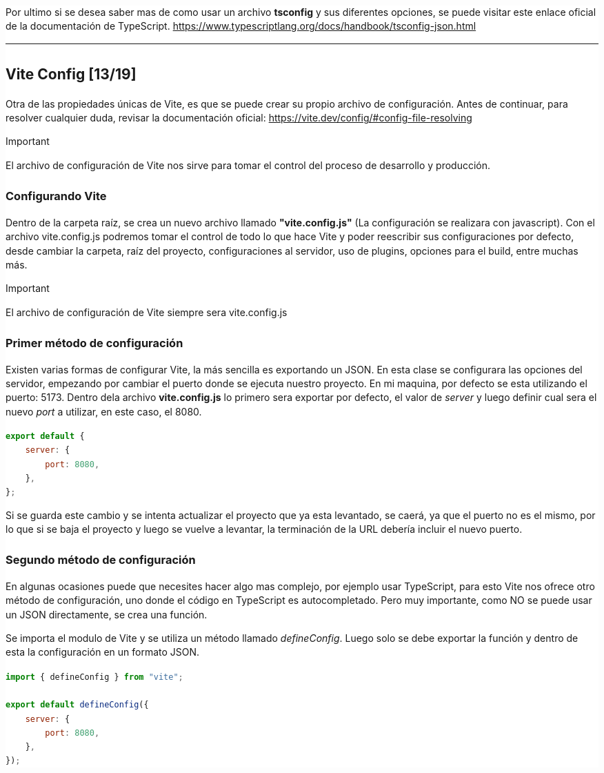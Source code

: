 Por ultimo si se desea saber mas de como usar un archivo **tsconfig** y sus diferentes opciones, se puede visitar este enlace oficial de la documentación de TypeScript.
https://www.typescriptlang.org/docs/handbook/tsconfig-json.html

---

## Vite Config [13/19]<a name="id13"></a>
Otra de las propiedades únicas de Vite, es que se puede crear su propio archivo de configuración.
Antes de continuar, para resolver cualquier duda, revisar la documentación oficial:
https://vite.dev/config/#config-file-resolving

> [!IMPORTANT]
> El archivo de configuración de Vite nos sirve para tomar el control del proceso de desarrollo y producción.

### Configurando Vite
Dentro de la carpeta raíz, se crea un nuevo archivo llamado **"vite.config.js"** (La configuración se realizara con javascript).
Con el archivo vite.config.js podremos tomar el control de todo lo que hace Vite y poder reescribir sus configuraciones por defecto, desde cambiar la carpeta, raíz del proyecto, configuraciones al servidor, uso de plugins, opciones para el build, entre muchas más.

> [!IMPORTANT]
> El archivo de configuración de Vite siempre sera vite.config.js

### Primer método de configuración
Existen varias formas de configurar Vite, la más sencilla es exportando un JSON. 
En esta clase se configurara las opciones del servidor, empezando por cambiar el puerto donde se ejecuta nuestro proyecto.
En mi maquina, por defecto se esta utilizando el puerto: 5173.
Dentro dela archivo **vite.config.js** lo primero sera exportar por defecto, el valor de *server* y luego definir cual sera el nuevo *port* a utilizar, en este caso, el 8080.
```javascript
export default {
	server: {
		port: 8080,
	},
};
```
Si se guarda este cambio y se intenta actualizar el proyecto que ya esta levantado, se caerá, ya que el puerto no es el mismo, por lo que si se baja el proyecto y luego se vuelve a levantar, la terminación de la URL debería incluir el nuevo puerto.

### Segundo método de configuración
En algunas ocasiones puede que necesites hacer algo mas complejo, por ejemplo usar TypeScript, para esto Vite nos ofrece otro método de configuración, uno donde el código en TypeScript es autocompletado. Pero muy importante, como NO se puede usar un JSON directamente, se crea una función.

Se importa el modulo de Vite y se utiliza un método llamado *defineConfig*.
Luego solo se debe exportar la función y dentro de esta la configuración en un formato JSON.
```javascript
import { defineConfig } from "vite";

export default defineConfig({
	server: {
		port: 8080,
	},
});
```
